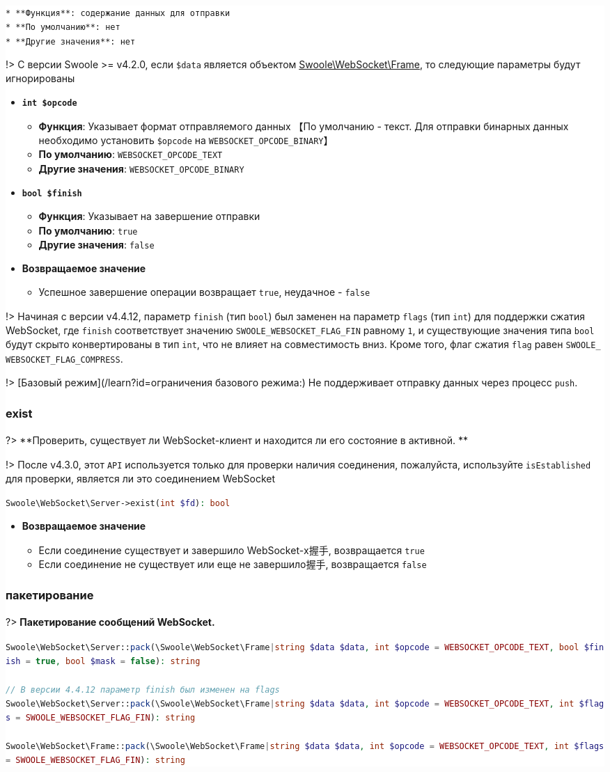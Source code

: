     * **Функция**: содержание данных для отправки
    * **По умолчанию**: нет
    * **Другие значения**: нет

  !> С версии Swoole >= v4.2.0, если `$data` является объектом [Swoole\WebSocket\Frame](/websocket_server?id=swoolewebsocketframe), то следующие параметры будут игнорированы

  * **`int $opcode`**

    * **Функция**: Указывает формат отправляемого данных 【По умолчанию - текст. Для отправки бинарных данных необходимо установить `$opcode` на `WEBSOCKET_OPCODE_BINARY`】
    * **По умолчанию**: `WEBSOCKET_OPCODE_TEXT`
    * **Другие значения**: `WEBSOCKET_OPCODE_BINARY`

  * **`bool $finish`**

    * **Функция**: Указывает на завершение отправки
    * **По умолчанию**: `true`
    * **Другие значения**: `false`

* **Возвращаемое значение**

  * Успешное завершение операции возвращает `true`, неудачное - `false`

!> Начиная с версии v4.4.12, параметр `finish` (тип `bool`) был заменен на параметр `flags` (тип `int`) для поддержки сжатия WebSocket, где `finish` соответствует значению `SWOOLE_WEBSOCKET_FLAG_FIN` равному `1`, и существующие значения типа `bool` будут скрыто конвертированы в тип `int`, что не влияет на совместимость вниз. Кроме того, флаг сжатия `flag` равен `SWOOLE_WEBSOCKET_FLAG_COMPRESS`.

!> [Базовый режим](/learn?id=ограничения базового режима:) Не поддерживает отправку данных через процесс `push`.


### exist

?> **Проверить, существует ли WebSocket-клиент и находится ли его состояние в активной. **

!> После v4.3.0, этот `API` используется только для проверки наличия соединения, пожалуйста, используйте `isEstablished` для проверки, является ли это соединением WebSocket

```php
Swoole\WebSocket\Server->exist(int $fd): bool
```

* **Возвращаемое значение**

  * Если соединение существует и завершило WebSocket-х握手, возвращается `true`
  * Если соединение не существует или еще не завершило握手, возвращается `false`
### пакетирование

?> **Пакетирование сообщений WebSocket.**

```php
Swoole\WebSocket\Server::pack(\Swoole\WebSocket\Frame|string $data $data, int $opcode = WEBSOCKET_OPCODE_TEXT, bool $finish = true, bool $mask = false): string

// В версии 4.4.12 параметр finish был изменен на flags
Swoole\WebSocket\Server::pack(\Swoole\WebSocket\Frame|string $data $data, int $opcode = WEBSOCKET_OPCODE_TEXT, int $flags = SWOOLE_WEBSOCKET_FLAG_FIN): string

Swoole\WebSocket\Frame::pack(\Swoole\WebSocket\Frame|string $data $data, int $opcode = WEBSOCKET_OPCODE_TEXT, int $flags = SWOOLE_WEBSOCKET_FLAG_FIN): string
```
